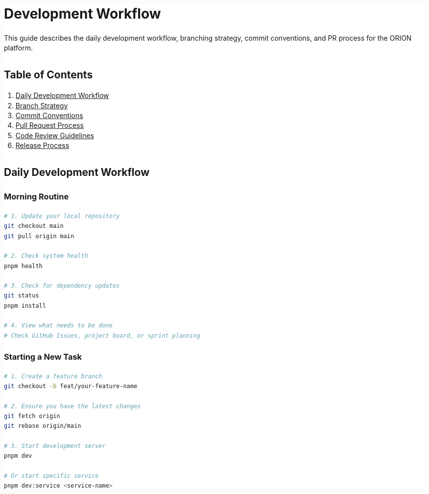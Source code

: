 # Development Workflow

This guide describes the daily development workflow, branching strategy, commit conventions, and PR process for the ORION platform.

## Table of Contents

1. [Daily Development Workflow](#daily-development-workflow)
2. [Branch Strategy](#branch-strategy)
3. [Commit Conventions](#commit-conventions)
4. [Pull Request Process](#pull-request-process)
5. [Code Review Guidelines](#code-review-guidelines)
6. [Release Process](#release-process)

## Daily Development Workflow

### Morning Routine

```bash
# 1. Update your local repository
git checkout main
git pull origin main

# 2. Check system health
pnpm health

# 3. Check for dependency updates
git status
pnpm install

# 4. View what needs to be done
# Check GitHub Issues, project board, or sprint planning
```

### Starting a New Task

```bash
# 1. Create a feature branch
git checkout -b feat/your-feature-name

# 2. Ensure you have the latest changes
git fetch origin
git rebase origin/main

# 3. Start development server
pnpm dev

# Or start specific service
pnpm dev:service <service-name>
```
